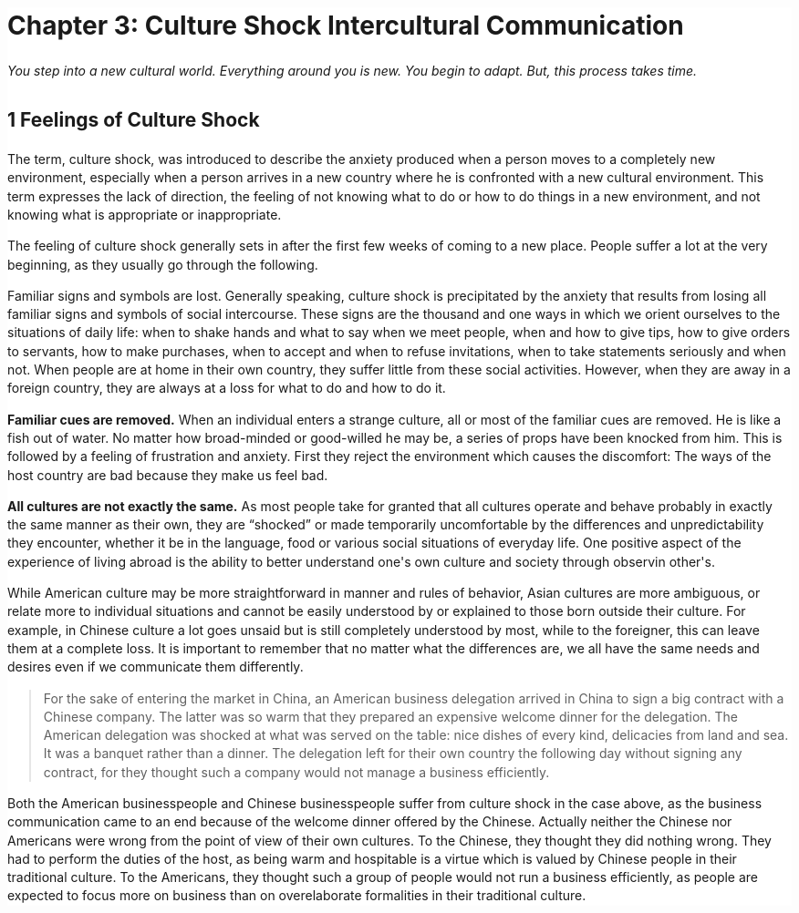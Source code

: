 # Chapter 3: Culture Shock Intercultural Communication

*You step into a new cultural world. Everything around you is new. You begin to adapt. But, this process takes time.*

## 1 Feelings of Culture Shock

The term, culture shock, was introduced to describe the anxiety produced when a person moves to a completely new environment, especially when a person arrives in a new country where he is confronted with a new cultural environment. This term expresses the lack of direction, the feeling of not knowing what to do or how to do things in a new environment, and not knowing what is appropriate or inappropriate.

The feeling of culture shock generally sets in after the first few weeks of coming to a new place. People suffer a lot at the very beginning, as they usually go through the following.

Familiar signs and symbols are lost. Generally speaking, culture shock is precipitated by the anxiety that results from losing all familiar signs and symbols of social intercourse. These signs are the thousand and one ways in which we orient ourselves to the situations of daily life: when to shake hands and what to say when we meet people, when and how to give tips, how to give orders to servants, how to make purchases, when to accept and when to refuse invitations, when to take statements seriously and when not. When people are at home in their own country, they suffer little from these social activities. However, when they are away in a foreign country, they are always at a loss for what to do and how to do it.

**Familiar cues are removed.** When an individual enters a strange culture, all or most of the familiar cues are removed. He is like a fish out of water. No matter how broad-minded or good-willed he may be, a series of props have been knocked from him. This is followed by a feeling of frustration and anxiety. First they reject the environment which causes the discomfort: The ways of the host country are bad because they make us feel bad.

**All cultures are not exactly the same.** As most people take for granted that all cultures operate and behave probably in exactly the same manner as their own, they are “shocked” or made temporarily uncomfortable by the differences and unpredictability they encounter, whether it be in the language, food or various social situations of everyday life. One positive aspect of the experience of living abroad is the ability to better understand one's own culture and society through observin other's.

While American culture may be more straightforward in manner and rules of behavior, Asian cultures are more ambiguous, or relate more to individual situations and cannot be easily understood by or explained to those born outside their culture. For example, in Chinese culture a lot goes unsaid but is still completely understood by most, while to the foreigner, this can leave them at a complete loss. It is important to remember that no matter what the differences are, we all have the same needs and desires even if we communicate them differently.

> For the sake of entering the market in China, an American business delegation arrived in China to sign a big contract with a Chinese company. The latter was so warm that they prepared an expensive welcome dinner for the delegation. The American delegation was shocked at what was served on the table: nice dishes of every kind, delicacies from land and sea. It was a banquet rather than a dinner. The delegation left for their own country the following day without signing any contract, for they thought such a company would not manage a business efficiently.

Both the American businesspeople and Chinese businesspeople suffer from culture shock in the case above, as the business communication came to an end because of the welcome dinner offered by the Chinese. Actually neither the Chinese nor Americans were wrong from the point of view of their own cultures. To the Chinese, they thought they did nothing wrong. They had to perform the duties of the host, as being warm and hospitable is a virtue which is valued by Chinese people in their traditional culture. To the Americans, they thought such a group of people would not run a business efficiently, as people are expected to focus more on business than on overelaborate formalities in their traditional culture.
